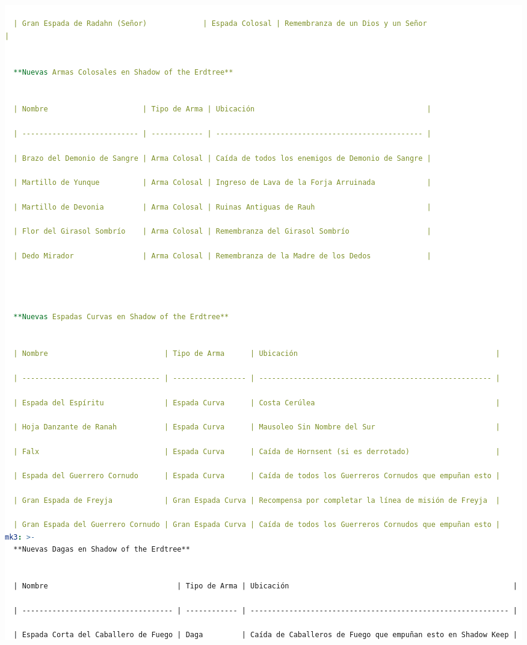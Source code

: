 ```yaml

  | Gran Espada de Radahn (Señor)             | Espada Colosal | Remembranza de un Dios y un Señor                            |


  **Nuevas Armas Colosales en Shadow of the Erdtree**


  | Nombre                      | Tipo de Arma | Ubicación                                        |

  | --------------------------- | ------------ | ------------------------------------------------ |

  | Brazo del Demonio de Sangre | Arma Colosal | Caída de todos los enemigos de Demonio de Sangre |

  | Martillo de Yunque          | Arma Colosal | Ingreso de Lava de la Forja Arruinada            |

  | Martillo de Devonia         | Arma Colosal | Ruinas Antiguas de Rauh                          |

  | Flor del Girasol Sombrío    | Arma Colosal | Remembranza del Girasol Sombrío                  |

  | Dedo Mirador                | Arma Colosal | Remembranza de la Madre de los Dedos             |




  **Nuevas Espadas Curvas en Shadow of the Erdtree**


  | Nombre                           | Tipo de Arma      | Ubicación                                              |

  | -------------------------------- | ----------------- | ------------------------------------------------------ |

  | Espada del Espíritu              | Espada Curva      | Costa Cerúlea                                          |

  | Hoja Danzante de Ranah           | Espada Curva      | Mausoleo Sin Nombre del Sur                            |

  | Falx                             | Espada Curva      | Caída de Hornsent (si es derrotado)                    |

  | Espada del Guerrero Cornudo      | Espada Curva      | Caída de todos los Guerreros Cornudos que empuñan esto |

  | Gran Espada de Freyja            | Gran Espada Curva | Recompensa por completar la línea de misión de Freyja  |

  | Gran Espada del Guerrero Cornudo | Gran Espada Curva | Caída de todos los Guerreros Cornudos que empuñan esto |
mk3: >-
  **Nuevas Dagas en Shadow of the Erdtree**


  | Nombre                              | Tipo de Arma | Ubicación                                                    |

  | ----------------------------------- | ------------ | ------------------------------------------------------------ |

  | Espada Corta del Caballero de Fuego | Daga         | Caída de Caballeros de Fuego que empuñan esto en Shadow Keep |
```